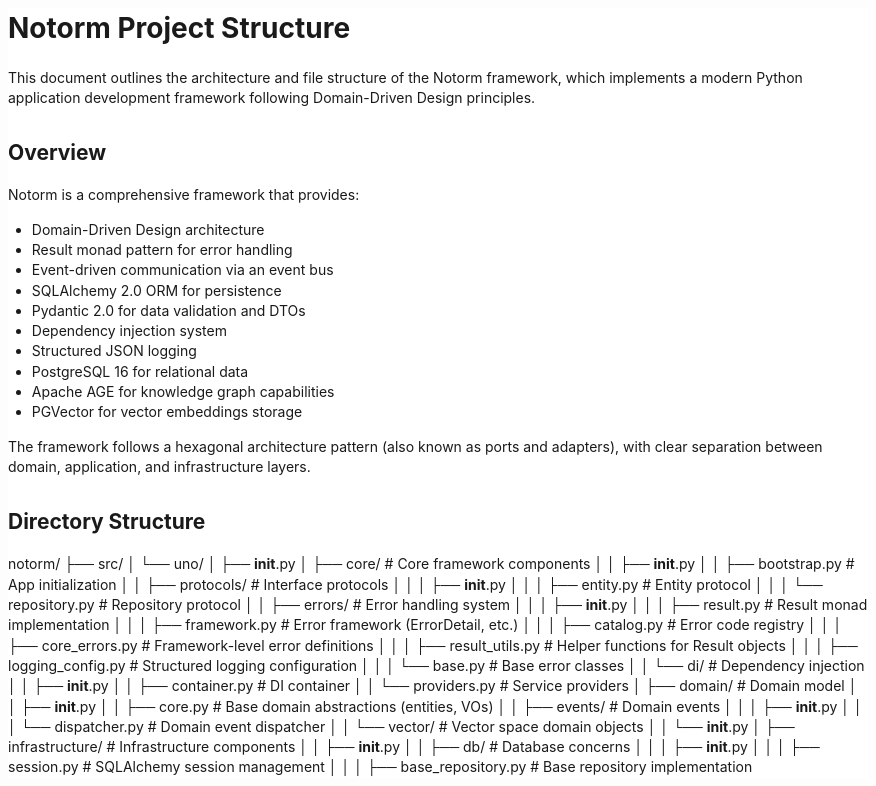 # Notorm Project Structure

This document outlines the architecture and file structure of the Notorm framework, which implements a modern Python application development framework following Domain-Driven Design principles.

## Overview

Notorm is a comprehensive framework that provides:

- Domain-Driven Design architecture
- Result monad pattern for error handling
- Event-driven communication via an event bus
- SQLAlchemy 2.0 ORM for persistence
- Pydantic 2.0 for data validation and DTOs
- Dependency injection system
- Structured JSON logging
- PostgreSQL 16 for relational data
- Apache AGE for knowledge graph capabilities
- PGVector for vector embeddings storage

The framework follows a hexagonal architecture pattern (also known as ports and adapters), with clear separation between domain, application, and infrastructure layers.

## Directory Structure

notorm/
├── src/
│   └── uno/
│       ├── __init__.py
│       ├── core/                       # Core framework components
│       │   ├── __init__.py
│       │   ├── bootstrap.py            # App initialization
│       │   ├── protocols/              # Interface protocols
│       │   │   ├── __init__.py
│       │   │   ├── entity.py           # Entity protocol
│       │   │   └── repository.py       # Repository protocol
│       │   ├── errors/                 # Error handling system
│       │   │   ├── __init__.py
│       │   │   ├── result.py           # Result monad implementation
│       │   │   ├── framework.py        # Error framework (ErrorDetail, etc.)
│       │   │   ├── catalog.py          # Error code registry
│       │   │   ├── core_errors.py      # Framework-level error definitions
│       │   │   ├── result_utils.py     # Helper functions for Result objects
│       │   │   ├── logging_config.py   # Structured logging configuration
│       │   │   └── base.py             # Base error classes
│       │   └── di/                     # Dependency injection
│       │       ├── __init__.py
│       │       ├── container.py        # DI container
│       │       └── providers.py        # Service providers
│       ├── domain/                     # Domain model
│       │   ├── __init__.py
│       │   ├── core.py                 # Base domain abstractions (entities, VOs)
│       │   ├── events/                 # Domain events
│       │   │   ├── __init__.py
│       │   │   └── dispatcher.py       # Domain event dispatcher
│       │   └── vector/                 # Vector space domain objects
│       │       └── __init__.py
│       ├── infrastructure/             # Infrastructure components
│       │   ├── __init__.py
│       │   ├── db/                     # Database concerns
│       │   │   ├── __init__.py
│       │   │   ├── session.py          # SQLAlchemy session management 
│       │   │   ├── base_repository.py  # Base repository implementation